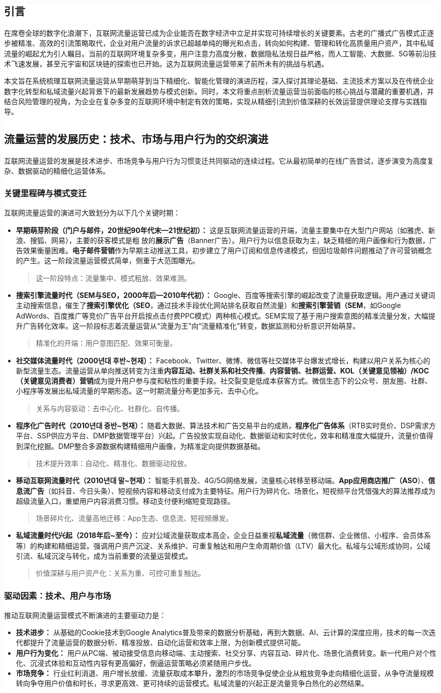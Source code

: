 
# 

## 引言

在席卷全球的数字化浪潮下，互联网流量运营已成为企业能否在数字经济中立足并实现可持续增长的关键要素。古老的广播式广告模式正逐步被精准、高效的引流策略取代，企业对用户流量的诉求已超越单纯的曝光和点击，转向如何构建、管理和转化高质量用户资产，其中私域流量的崛起尤为引人瞩目。当前的互联网环境复杂多变，用户注意力高度分散，数据隐私法规日益严格，而人工智能、大数据、5G等前沿技术飞速发展，甚至元宇宙和区块链的探索也已开始。这为互联网流量运营带来了前所未有的挑战与机遇。

本文旨在系统梳理互联网流量运营从早期萌芽到当下精细化、智能化管理的演进历程，深入探讨其理论基础、主流技术方案以及在传统企业数字化转型和私域流量兴起背景下的最新发展趋势与模式创新。同时，本文将重点剖析流量运营当前面临的核心挑战与潜藏的重要机遇，并结合风险管理的视角，为企业在复杂多变的互联网环境中制定有效的策略，实现从精细引流到价值深耕的长效运营提供理论支撑与实践指导。

## 流量运营的发展历史：技术、市场与用户行为的交织演进

互联网流量运营的发展是技术进步、市场竞争与用户行为习惯变迁共同驱动的连续过程。它从最初简单的在线广告尝试，逐步演变为高度复杂、数据驱动的精细化运营体系。

### 关键里程碑与模式变迁

互联网流量运营的演进可大致划分为以下几个关键时期：

*   **早期萌芽阶段（门户与邮件，20世纪90年代末—21世纪初）：** 这是互联网流量运营的开端，流量主要集中在大型门户网站（如雅虎、新浪、搜狐、网易），主要的获客模式是粗 放的**展示广告**（Banner广告）。用户行为以信息获取为主，缺乏精细的用户画像和行为数据，广告效果衡量困难。**电子邮件营销**作为早期主动推送工具，初步建立了用户订阅和信息传递模式，但因垃圾邮件问题推动了许可营销概念的产生。这一阶段流量运营模式简单，侧重于大范围曝光。
    > 这一阶段特点：流量集中、模式粗放、效果难测。
*   **搜索引擎流量时代（SEM与SEO，2000年后—2010年代初）：** Google、百度等搜索引擎的崛起改变了流量获取逻辑。用户通过关键词主动搜索信息，催生了**搜索引擎优化（SEO**，通过技术手段优化网站排名获取自然流量）和**搜索引擎营销（SEM**，如Google AdWords、百度推广等竞价广告平台开启按点击付费PPC模式）两种核心模式。SEM实现了基于用户搜索意图的精准流量分发，大幅提升广告转化效率。这一阶段标志着流量运营从“流量为王”向“流量精准化”转变，数据监测和分析意识开始萌芽。
    > 精准化的开端：用户意图匹配、效果可衡量。
*   **社交媒体流量时代（2000년대 후반~현재）：** Facebook、Twitter、微博、微信等社交媒体平台爆发式增长，构建以用户关系为核心的新型流量生态。流量运营从单向推送转变为注重**内容互动、社群关系和社交传播**。**内容营销、社群运营、KOL（关键意见领袖）/KOC（关键意见消费者）营销**成为提升用户参与度和粘性的重要手段。社交裂变是低成本获客方式。微信生态下的公众号、朋友圈、社群、小程序等发展出私域流量的早期形态。这一时期流量分布更加多元、去中心化。
    > 关系与内容驱动：去中心化、社群化、自传播。
*   **程序化广告时代（2010년대 중반~현재）：** 随着大数据、算法技术和广告交易平台的成熟，**程序化广告体系**（RTB实时竞价、DSP需求方平台、SSP供应方平台、DMP数据管理平台）兴起。广告投放实现自动化、数据驱动和实时优化，效率和精准度大幅提升，流量价值得到深化挖掘。DMP整合多源数据构建精细用户画像，为精准定向提供数据基础。
    > 技术提升效率：自动化、精准化、数据驱动投放。
*   **移动互联网流量时代（2010년대 말~현재）：** 智能手机普及、4G/5G网络发展，流量核心转移至移动端。**App应用商店推广（ASO**）、**信息流广告**（如抖音、今日头条）、短视频内容和移动支付成为主要特征。用户行为碎片化、场景化，短视频平台凭借强大的算法推荐成为超级流量入口，重塑用户内容消费习惯。移动支付便利缩短变现路径。
    > 场景碎片化、流量高地迁移：App生态、信息流、短视频爆发。
*   **私域流量时代兴起（2018年后~至今）：** 应对公域流量获取成本高企，企业日益重视**私域流量**（微信群、企业微信、小程序、会员体系等）的构建和精细运营。强调用户资产沉淀、关系维护、可重复触达和用户生命周期价值（LTV）最大化。私域与公域形成协同，公域引流、私域沉淀与转化，成为当前重要的流量运营模式。
    > 价值深耕与用户资产化：关系为重、可控可重复触达。

### 驱动因素：技术、用户与市场

推动互联网流量运营模式不断演进的主要驱动力是：

*   **技术进步：** 从基础的Cookie技术到Google Analytics普及带来的数据分析基础，再到大数据、AI、云计算的深度应用，技术的每一次迭代都提升了流量运营的数据分析、精准投放、自动化运营和效率上限，为创新模式提供可能。
*   **用户行为变化：** 用户从PC端、被动接受信息向移动端、主动搜索、社交分享、内容互动、碎片化、场景化消费转变。新一代用户对个性化、沉浸式体验和互动性内容有更高偏好，倒逼运营策略必须紧随用户步伐。
*   **市场竞争：** 行业红利消退、用户增长放缓、流量获取成本攀升，激烈的市场竞争促使企业从粗放竞争走向精细化运营，从争夺流量规模转向争夺用户价值和时长，寻求更高效、更可持续的运营模式。私域流量的兴起正是流量竞争白热化的必然结果。
